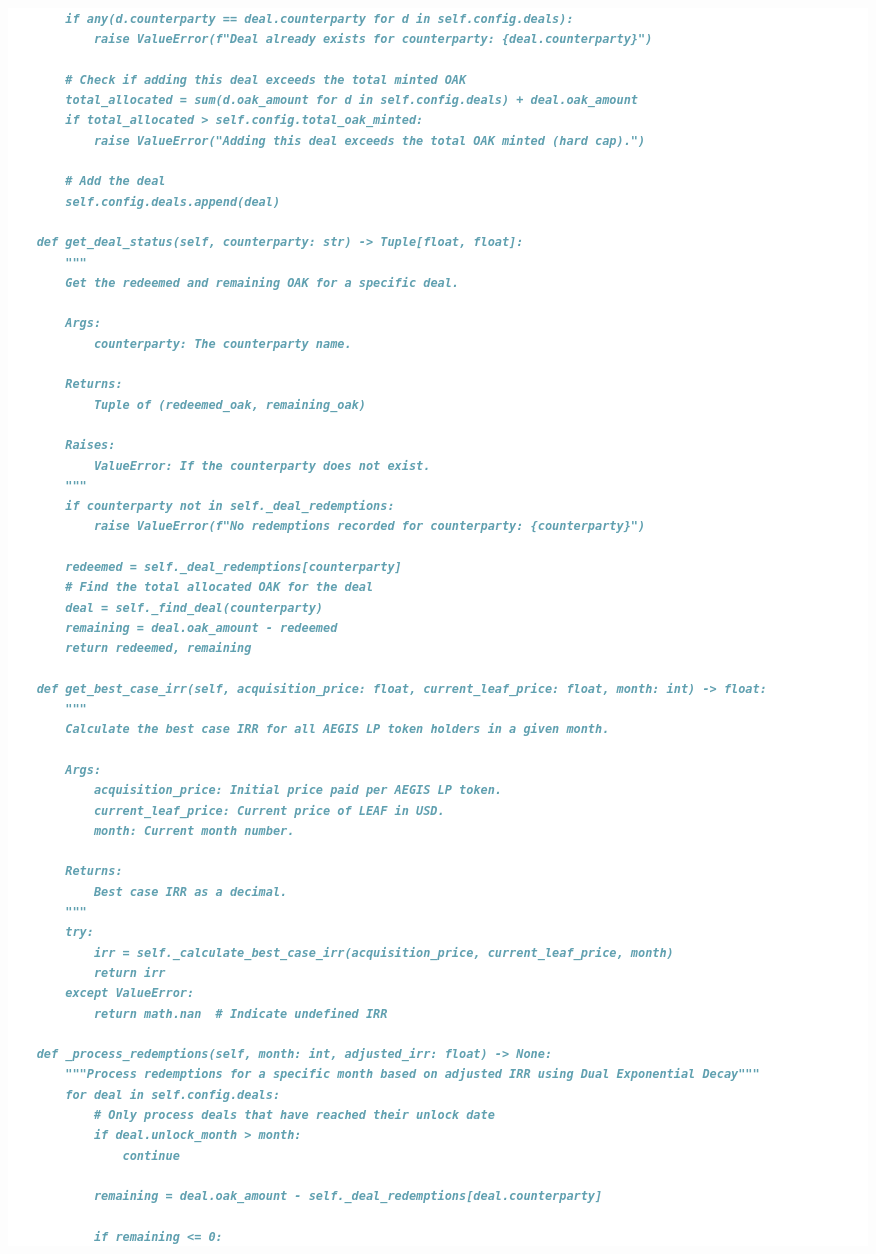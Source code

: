  `````markdown:Functions/OAK.md
         if any(d.counterparty == deal.counterparty for d in self.config.deals):
             raise ValueError(f"Deal already exists for counterparty: {deal.counterparty}")
         
         # Check if adding this deal exceeds the total minted OAK
         total_allocated = sum(d.oak_amount for d in self.config.deals) + deal.oak_amount
         if total_allocated > self.config.total_oak_minted:
             raise ValueError("Adding this deal exceeds the total OAK minted (hard cap).")
         
         # Add the deal
         self.config.deals.append(deal)
 
     def get_deal_status(self, counterparty: str) -> Tuple[float, float]:
         """
         Get the redeemed and remaining OAK for a specific deal.
 
         Args:
             counterparty: The counterparty name.
 
         Returns:
             Tuple of (redeemed_oak, remaining_oak)
         
         Raises:
             ValueError: If the counterparty does not exist.
         """
         if counterparty not in self._deal_redemptions:
             raise ValueError(f"No redemptions recorded for counterparty: {counterparty}")
         
         redeemed = self._deal_redemptions[counterparty]
         # Find the total allocated OAK for the deal
         deal = self._find_deal(counterparty)
         remaining = deal.oak_amount - redeemed
         return redeemed, remaining
 
     def get_best_case_irr(self, acquisition_price: float, current_leaf_price: float, month: int) -> float:
         """
         Calculate the best case IRR for all AEGIS LP token holders in a given month.
 
         Args:
             acquisition_price: Initial price paid per AEGIS LP token.
             current_leaf_price: Current price of LEAF in USD.
             month: Current month number.
 
         Returns:
             Best case IRR as a decimal.
         """
         try:
             irr = self._calculate_best_case_irr(acquisition_price, current_leaf_price, month)
             return irr
         except ValueError:
             return math.nan  # Indicate undefined IRR
 
     def _process_redemptions(self, month: int, adjusted_irr: float) -> None:
         """Process redemptions for a specific month based on adjusted IRR using Dual Exponential Decay"""
         for deal in self.config.deals:
             # Only process deals that have reached their unlock date
             if deal.unlock_month > month:
                 continue
             
             remaining = deal.oak_amount - self._deal_redemptions[deal.counterparty]
             
             if remaining <= 0:
 `````